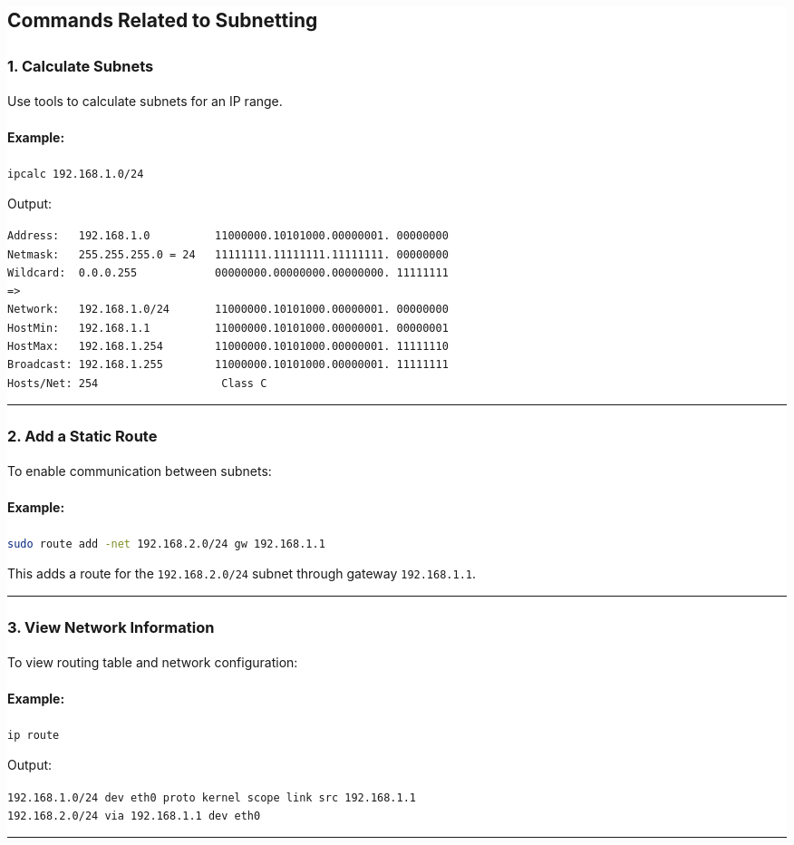 
## Commands Related to Subnetting

### 1. Calculate Subnets

Use tools to calculate subnets for an IP range.

#### Example:
```bash
ipcalc 192.168.1.0/24
```
Output:
```
Address:   192.168.1.0          11000000.10101000.00000001. 00000000
Netmask:   255.255.255.0 = 24   11111111.11111111.11111111. 00000000
Wildcard:  0.0.0.255            00000000.00000000.00000000. 11111111
=>
Network:   192.168.1.0/24       11000000.10101000.00000001. 00000000
HostMin:   192.168.1.1          11000000.10101000.00000001. 00000001
HostMax:   192.168.1.254        11000000.10101000.00000001. 11111110
Broadcast: 192.168.1.255        11000000.10101000.00000001. 11111111
Hosts/Net: 254                   Class C
```

---

### 2. Add a Static Route

To enable communication between subnets:

#### Example:
```bash
sudo route add -net 192.168.2.0/24 gw 192.168.1.1
```

This adds a route for the `192.168.2.0/24` subnet through gateway `192.168.1.1`.

---

### 3. View Network Information

To view routing table and network configuration:

#### Example:
```bash
ip route
```
Output:
```
192.168.1.0/24 dev eth0 proto kernel scope link src 192.168.1.1
192.168.2.0/24 via 192.168.1.1 dev eth0
```

---
